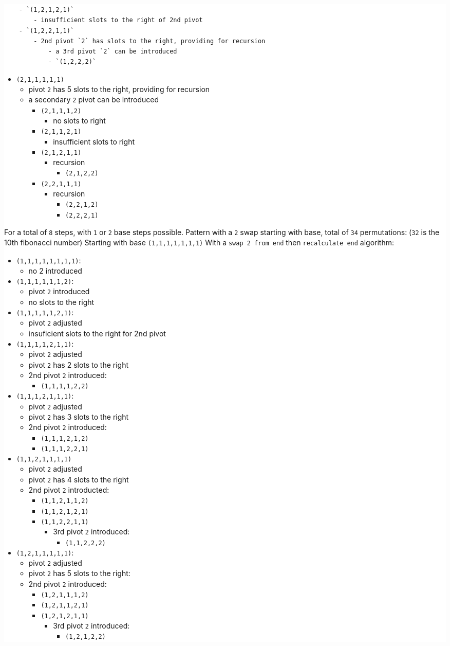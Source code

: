         - `(1,2,1,2,1)`
            - insufficient slots to the right of 2nd pivot
        - `(1,2,2,1,1)`
            - 2nd pivot `2` has slots to the right, providing for recursion
                - a 3rd pivot `2` can be introduced
                - `(1,2,2,2)`
- `(2,1,1,1,1,1)`
    - pivot `2` has 5 slots to the right, providing for recursion
    - a secondary `2` pivot can be introduced
        - `(2,1,1,1,2)`
            - no slots to right
        - `(2,1,1,2,1)`
            - insufficient slots to right
        - `(2,1,2,1,1)`
            - recursion
                - `(2,1,2,2)`
        - `(2,2,1,1,1)`
            - recursion
                - `(2,2,1,2)`
                - `(2,2,2,1)`
    

For a total of `8` steps, with `1` or `2` base steps possible.
Pattern with a `2` swap starting with base, total of `34` permutations:
(`32` is the 10th fibonacci number)
Starting with base `(1,1,1,1,1,1,1)`
With a `swap 2 from end` then `recalculate end` algorithm:
- `(1,1,1,1,1,1,1,1)`:
    - no 2 introduced
- `(1,1,1,1,1,1,2)`:
    - pivot `2` introduced
    - no slots to the right
- `(1,1,1,1,1,2,1)`:
    - pivot `2` adjusted
    - insuficient slots to the right for 2nd pivot
- `(1,1,1,1,2,1,1)`:
    - pivot `2` adjusted
    - pivot `2` has 2 slots to the right
    - 2nd pivot `2` introduced:
        - `(1,1,1,1,2,2)`
- `(1,1,1,2,1,1,1)`:
    - pivot `2` adjusted
    - pivot `2` has 3 slots to the right
    - 2nd pivot `2` introduced:
        - `(1,1,1,2,1,2)`
        - `(1,1,1,2,2,1)`
- `(1,1,2,1,1,1,1)`
    - pivot `2` adjusted
    - pivot `2` has 4 slots to the right
    - 2nd pivot `2` introducted:
        - `(1,1,2,1,1,2)`
        - `(1,1,2,1,2,1)`
        - `(1,1,2,2,1,1)`
            - 3rd pivot `2` introduced:
                - `(1,1,2,2,2)`
- `(1,2,1,1,1,1,1)`:
    - pivot `2` adjusted
    - pivot `2` has 5 slots to the right:
    - 2nd pivot `2` introduced:
        - `(1,2,1,1,1,2)`
        - `(1,2,1,1,2,1)`
        - `(1,2,1,2,1,1)`                
            - 3rd pivot `2` introduced:
                - `(1,2,1,2,2)`